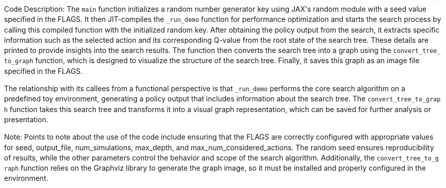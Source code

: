 Code Description: The `main` function initializes a random number generator key using JAX's random module with a seed value specified in the FLAGS. It then JIT-compiles the `_run_demo` function for performance optimization and starts the search process by calling this compiled function with the initialized random key. After obtaining the policy output from the search, it extracts specific information such as the selected action and its corresponding Q-value from the root state of the search tree. These details are printed to provide insights into the search results. The function then converts the search tree into a graph using the `convert_tree_to_graph` function, which is designed to visualize the structure of the search tree. Finally, it saves this graph as an image file specified in the FLAGS.

The relationship with its callees from a functional perspective is that `_run_demo` performs the core search algorithm on a predefined toy environment, generating a policy output that includes information about the search tree. The `convert_tree_to_graph` function takes this search tree and transforms it into a visual graph representation, which can be saved for further analysis or presentation.

Note: Points to note about the use of the code include ensuring that the FLAGS are correctly configured with appropriate values for seed, output_file, num_simulations, max_depth, and max_num_considered_actions. The random seed ensures reproducibility of results, while the other parameters control the behavior and scope of the search algorithm. Additionally, the `convert_tree_to_graph` function relies on the Graphviz library to generate the graph image, so it must be installed and properly configured in the environment.
